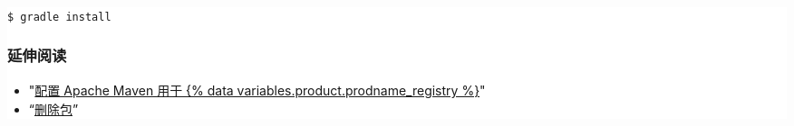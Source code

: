   ```shell
  $ gradle install
  ```

### 延伸阅读

- "[配置 Apache Maven 用于 {% data variables.product.prodname_registry %}](/packages/using-github-packages-with-your-projects-ecosystem/configuring-apache-maven-for-use-with-github-packages)"
- “[删除包](/packages/publishing-and-managing-packages/deleting-a-package/)”
